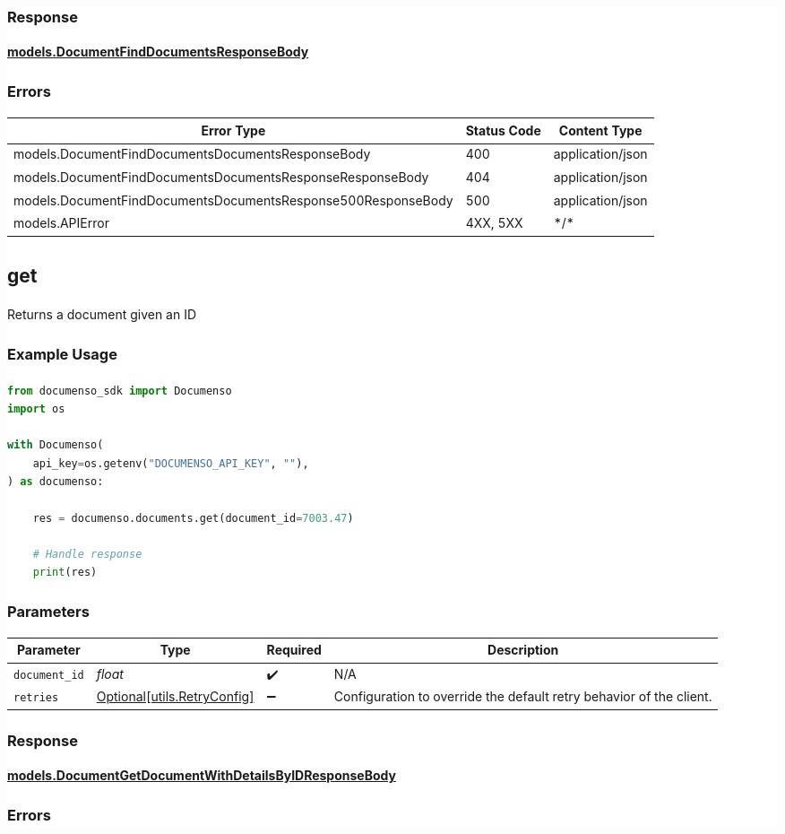 ### Response

**[models.DocumentFindDocumentsResponseBody](../../models/documentfinddocumentsresponsebody.md)**

### Errors

| Error Type                                                   | Status Code                                                  | Content Type                                                 |
| ------------------------------------------------------------ | ------------------------------------------------------------ | ------------------------------------------------------------ |
| models.DocumentFindDocumentsDocumentsResponseBody            | 400                                                          | application/json                                             |
| models.DocumentFindDocumentsDocumentsResponseResponseBody    | 404                                                          | application/json                                             |
| models.DocumentFindDocumentsDocumentsResponse500ResponseBody | 500                                                          | application/json                                             |
| models.APIError                                              | 4XX, 5XX                                                     | \*/\*                                                        |

## get

Returns a document given an ID

### Example Usage

```python
from documenso_sdk import Documenso
import os

with Documenso(
    api_key=os.getenv("DOCUMENSO_API_KEY", ""),
) as documenso:

    res = documenso.documents.get(document_id=7003.47)

    # Handle response
    print(res)

```

### Parameters

| Parameter                                                           | Type                                                                | Required                                                            | Description                                                         |
| ------------------------------------------------------------------- | ------------------------------------------------------------------- | ------------------------------------------------------------------- | ------------------------------------------------------------------- |
| `document_id`                                                       | *float*                                                             | :heavy_check_mark:                                                  | N/A                                                                 |
| `retries`                                                           | [Optional[utils.RetryConfig]](../../models/utils/retryconfig.md)    | :heavy_minus_sign:                                                  | Configuration to override the default retry behavior of the client. |

### Response

**[models.DocumentGetDocumentWithDetailsByIDResponseBody](../../models/documentgetdocumentwithdetailsbyidresponsebody.md)**

### Errors

